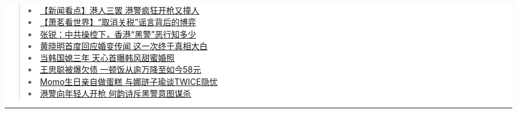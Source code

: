 > <li><a href="http://www.epochtimes.com/gb/19/11/11/n11648791.htm">【新闻看点】港人三罢 港警疯狂开枪又撞人</a></li>
> <li><a href="http://www.epochtimes.com/gb/19/11/11/n11648798.htm">【萧茗看世界】“取消关税”谣言背后的博弈</a></li>
> <li><a href="http://www.epochtimes.com/gb/19/11/11/n11649028.htm">张锐：中共操控下，香港“黑警”恶行知多少</a></li>
> <li><a href="http://www.epochtimes.com/gb/19/11/10/n11646097.htm">黄晓明首度回应婚变传闻 这一次终于真相大白</a></li>
> <li><a href="http://www.epochtimes.com/gb/19/11/10/n11645023.htm">当韩国媳三年 天心首曝韩风甜蜜婚照</a></li>
> <li><a href="http://www.epochtimes.com/gb/19/11/11/n11648918.htm">王思聪被爆欠债 一顿饭从逾万降至如今58元</a></li>
> <li><a href="http://www.epochtimes.com/gb/19/11/9/n11644322.htm">Momo生日亲自做蛋糕 与娜琏子瑜谈TWICE隐忧</a></li>
> <li><a href="http://www.epochtimes.com/gb/19/11/8/n11642764.htm">港警向年轻人开枪 何韵诗斥黑警意图谋杀</a></li>
<hr>
